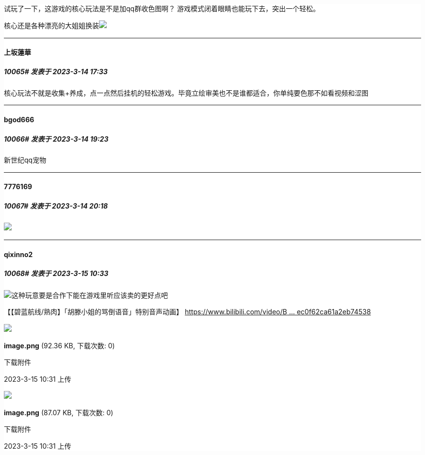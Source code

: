 试玩了一下，这游戏的核心玩法是不是加qq群收色图啊？</blockquote>
游戏模式闭着眼睛也能玩下去，突出一个轻松。

核心还是各种漂亮的大姐姐换装<img src="https://static.saraba1st.com/image/smiley/face2017/068.png" referrerpolicy="no-referrer">


*****

####  上坂蓮華  
##### 10065#       发表于 2023-3-14 17:33

核心玩法不就是收集+养成，点一点然后挂机的轻松游戏。毕竟立绘审美也不是谁都适合，你单纯要色那不如看视频和涩图


*****

####  bgod666  
##### 10066#       发表于 2023-3-14 19:23

新世纪qq宠物


*****

####  7776169  
##### 10067#       发表于 2023-3-14 20:18

<img src="https://static.saraba1st.com/image/smiley/face2017/067.png" referrerpolicy="no-referrer">


*****

####  qixinno2  
##### 10068#       发表于 2023-3-15 10:33

<img src="https://static.saraba1st.com/image/smiley/face2017/067.png" referrerpolicy="no-referrer">这种玩意要是合作下能在游戏里听应该卖的更好点吧

【【碧蓝航线/熟肉】「胡滕小姐的骂倒语音」特别音声动画】 [https://www.bilibili.com/video/B ... ec0f62ca61a2eb74538](https://www.bilibili.com/video/BV1Yo4y1B73R/?share_source=copy_web&amp;vd_source=666108a9094a0ec0f62ca61a2eb74538)

<img src="https://img.saraba1st.com/forum/202303/15/103110pp9pt1pah9h16ztt.png" referrerpolicy="no-referrer">

<strong>image.png</strong> (92.36 KB, 下载次数: 0)

下载附件

2023-3-15 10:31 上传

<img src="https://img.saraba1st.com/forum/202303/15/103132qd1946apcryn416c.png" referrerpolicy="no-referrer">

<strong>image.png</strong> (87.07 KB, 下载次数: 0)

下载附件

2023-3-15 10:31 上传
